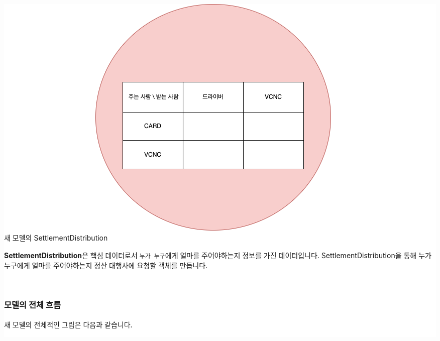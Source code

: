 <div style="margin-top: 10px; display: flex; justify-content: center; width: 100%">
  <div style="margin-left: 4px; max-width: 500px; width: 100%;">
    <img src="./settlement_model_new_distribution.png" alt="new-model" />
  </div>
</div>
<figcaption>새 모델의 SettlementDistribution</figcaption>

**SettlementDistribution**은 핵심 데이터로서 `누가 누구`에게 얼마를 주어야하는지 정보를 가진 데이터입니다.
SettlementDistribution을 통해 누가 누구에게 얼마를 주어야하는지 정산 대행사에 요청할 객체를 만듭니다.

<br/>

### 모델의 전체 흐름
새 모델의 전체적인 그림은 다음과 같습니다.

<div style="margin-top: 10px; display: flex; justify-content: center; width: 100%">
  <div style="margin-left: 4px; max-width: 249px; width: 35% ;">